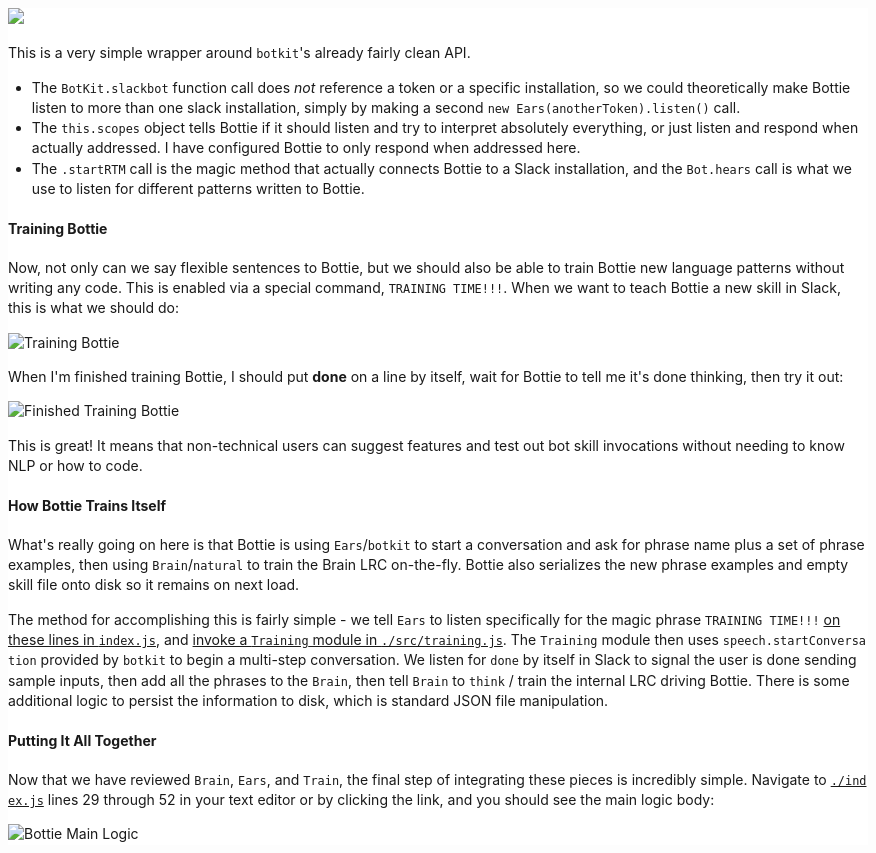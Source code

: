 ![](http://the.cdn.bytuple.com/blog-templeton-host/bottie-ears.png)

This is a very simple wrapper around `botkit`'s already fairly clean API.

- The `BotKit.slackbot` function call does _not_ reference a token or a specific installation, so we could theoretically make Bottie listen to more than one slack installation, simply by making a second `new Ears(anotherToken).listen()` call.
- The `this.scopes` object tells Bottie if it should listen and try to interpret absolutely everything, or just listen and respond when actually addressed. I have configured Bottie to only respond when addressed here.
- The `.startRTM` call is the magic method that actually connects Bottie to a Slack installation, and the `Bot.hears` call is what we use to listen for different patterns written to Bottie.

#### Training Bottie

Now, not only can we say flexible sentences to Bottie, but we should also be able to train Bottie new language patterns without writing any code. This is enabled via a special command, `TRAINING TIME!!!`. When we want to teach Bottie a new skill in Slack, this is what we should do:

![Training Bottie](http://the.cdn.bytuple.com/blog-templeton-host/bottie-training.png)

When I'm finished training Bottie, I should put **done** on a line by itself, wait for Bottie to tell me it's done thinking, then try it out:

![Finished Training Bottie](http://the.cdn.bytuple.com/blog-templeton-host/bottie-training-done.png)

This is great! It means that non-technical users can suggest features and test out bot skill invocations without needing to know NLP or how to code.

#### How Bottie Trains Itself

What's really going on here is that Bottie is using `Ears`/`botkit` to start a conversation and ask for phrase name plus a set of phrase examples, then using `Brain`/`natural` to train the Brain LRC on-the-fly. Bottie also serializes the new phrase examples and empty skill file onto disk so it remains on next load.

The method for accomplishing this is fairly simple - we tell `Ears` to listen specifically for the magic phrase `TRAINING TIME!!!` [on these lines in `index.js`](https://github.com/andrew-templeton/bottie/blob/44806d463206a1bbdf3e97b1e46f65e7501b710b/index.js#L37-L40), and [invoke a `Training` module in `./src/training.js`](https://github.com/andrew-templeton/bottie/blob/44806d463206a1bbdf3e97b1e46f65e7501b710b/src/train.js). The `Training` module then uses `speech.startConversation` provided by `botkit` to begin a multi-step conversation. We listen for `done` by itself in Slack to signal the user is done sending sample inputs, then add all the phrases to the `Brain`, then tell `Brain` to `think` / train the internal LRC driving Bottie. There is some additional logic to persist the information to disk, which is standard JSON file manipulation.

#### Putting It All Together

Now that we have reviewed `Brain`, `Ears`, and `Train`, the final step of integrating these pieces is incredibly simple. Navigate to [`./index.js`](https://github.com/andrew-templeton/bottie/blob/44806d463206a1bbdf3e97b1e46f65e7501b710b/index.js#L29-L52) lines 29 through 52 in your text editor or by clicking the link, and you should see the main logic body:

![Bottie Main Logic](http://the.cdn.bytuple.com/blog-templeton-host/bottie-main.png)

